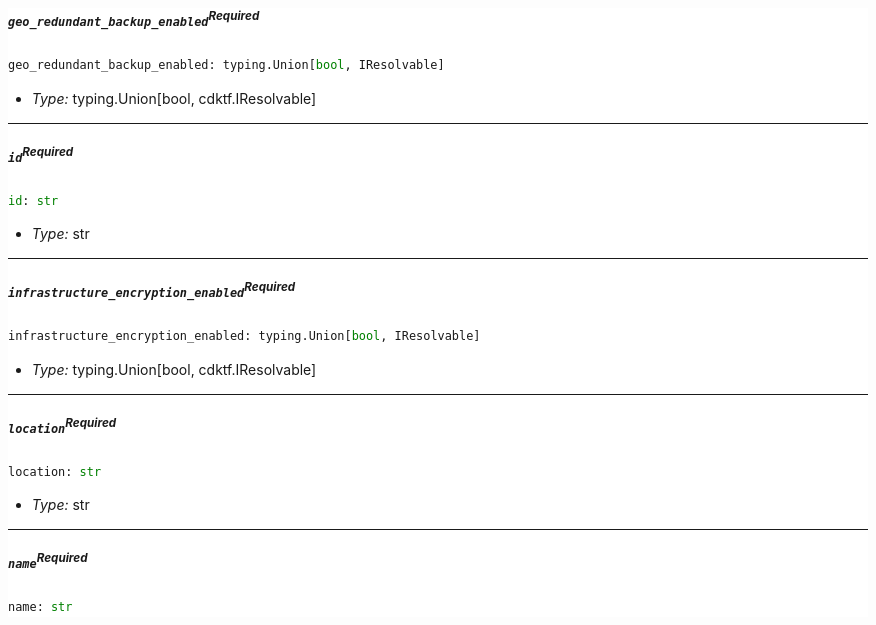 
##### `geo_redundant_backup_enabled`<sup>Required</sup> <a name="geo_redundant_backup_enabled" id="@cdktf/provider-azurerm.postgresqlServer.PostgresqlServer.property.geoRedundantBackupEnabled"></a>

```python
geo_redundant_backup_enabled: typing.Union[bool, IResolvable]
```

- *Type:* typing.Union[bool, cdktf.IResolvable]

---

##### `id`<sup>Required</sup> <a name="id" id="@cdktf/provider-azurerm.postgresqlServer.PostgresqlServer.property.id"></a>

```python
id: str
```

- *Type:* str

---

##### `infrastructure_encryption_enabled`<sup>Required</sup> <a name="infrastructure_encryption_enabled" id="@cdktf/provider-azurerm.postgresqlServer.PostgresqlServer.property.infrastructureEncryptionEnabled"></a>

```python
infrastructure_encryption_enabled: typing.Union[bool, IResolvable]
```

- *Type:* typing.Union[bool, cdktf.IResolvable]

---

##### `location`<sup>Required</sup> <a name="location" id="@cdktf/provider-azurerm.postgresqlServer.PostgresqlServer.property.location"></a>

```python
location: str
```

- *Type:* str

---

##### `name`<sup>Required</sup> <a name="name" id="@cdktf/provider-azurerm.postgresqlServer.PostgresqlServer.property.name"></a>

```python
name: str
```
